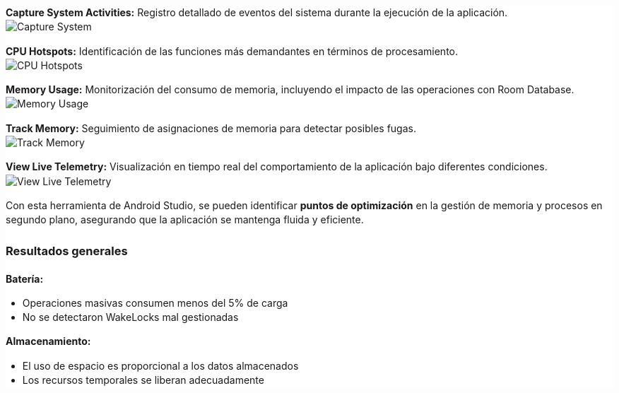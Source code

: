 **Capture System Activities:** Registro detallado de eventos del sistema durante la ejecución de la aplicación.  
![Capture System](https://i.imgur.com/6lSkuuG.jpeg)  

**CPU Hotspots:** Identificación de las funciones más demandantes en términos de procesamiento.  
![CPU Hotspots](https://i.imgur.com/KFrub4f.jpeg)  

**Memory Usage:** Monitorización del consumo de memoria, incluyendo el impacto de las operaciones con Room Database.  
![Memory Usage](https://i.imgur.com/vxpVdCL.jpeg)  

**Track Memory:** Seguimiento de asignaciones de memoria para detectar posibles fugas.  
![Track Memory](https://i.imgur.com/4YEdybg.jpeg)  

**View Live Telemetry:** Visualización en tiempo real del comportamiento de la aplicación bajo diferentes condiciones.  
![View Live Telemetry](https://i.imgur.com/Tu7mxbc.jpeg)  

Con esta herramienta de Android Studio, se pueden identificar **puntos de optimización** en la gestión de memoria y procesos en segundo plano, asegurando que la aplicación se mantenga fluida y eficiente.  


### Resultados generales

**Batería:**
- Operaciones masivas consumen menos del 5% de carga
- No se detectaron WakeLocks mal gestionadas

**Almacenamiento:**
- El uso de espacio es proporcional a los datos almacenados
- Los recursos temporales se liberan adecuadamente

